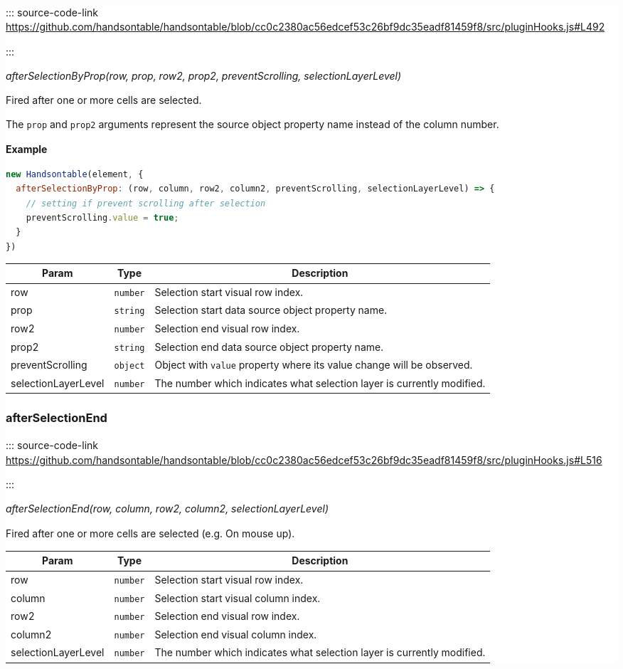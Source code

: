 ::: source-code-link https://github.com/handsontable/handsontable/blob/cc0c2380ac56edcef53c26bf9dc35eadf81459f8/src/pluginHooks.js#L492

:::

_afterSelectionByProp(row, prop, row2, prop2, preventScrolling, selectionLayerLevel)_

Fired after one or more cells are selected.

The `prop` and `prop2` arguments represent the source object property name instead of the column number.

**Example**  
```js
new Handsontable(element, {
  afterSelectionByProp: (row, column, row2, column2, preventScrolling, selectionLayerLevel) => {
    // setting if prevent scrolling after selection
    preventScrolling.value = true;
  }
})
```

| Param | Type | Description |
| --- | --- | --- |
| row | `number` | Selection start visual row index. |
| prop | `string` | Selection start data source object property name. |
| row2 | `number` | Selection end visual row index. |
| prop2 | `string` | Selection end data source object property name. |
| preventScrolling | `object` | Object with `value` property where its value change will be observed. |
| selectionLayerLevel | `number` | The number which indicates what selection layer is currently modified. |



### afterSelectionEnd
  
::: source-code-link https://github.com/handsontable/handsontable/blob/cc0c2380ac56edcef53c26bf9dc35eadf81459f8/src/pluginHooks.js#L516

:::

_afterSelectionEnd(row, column, row2, column2, selectionLayerLevel)_

Fired after one or more cells are selected (e.g. On mouse up).


| Param | Type | Description |
| --- | --- | --- |
| row | `number` | Selection start visual row index. |
| column | `number` | Selection start visual column index. |
| row2 | `number` | Selection end visual row index. |
| column2 | `number` | Selection end visual column index. |
| selectionLayerLevel | `number` | The number which indicates what selection layer is currently modified. |
